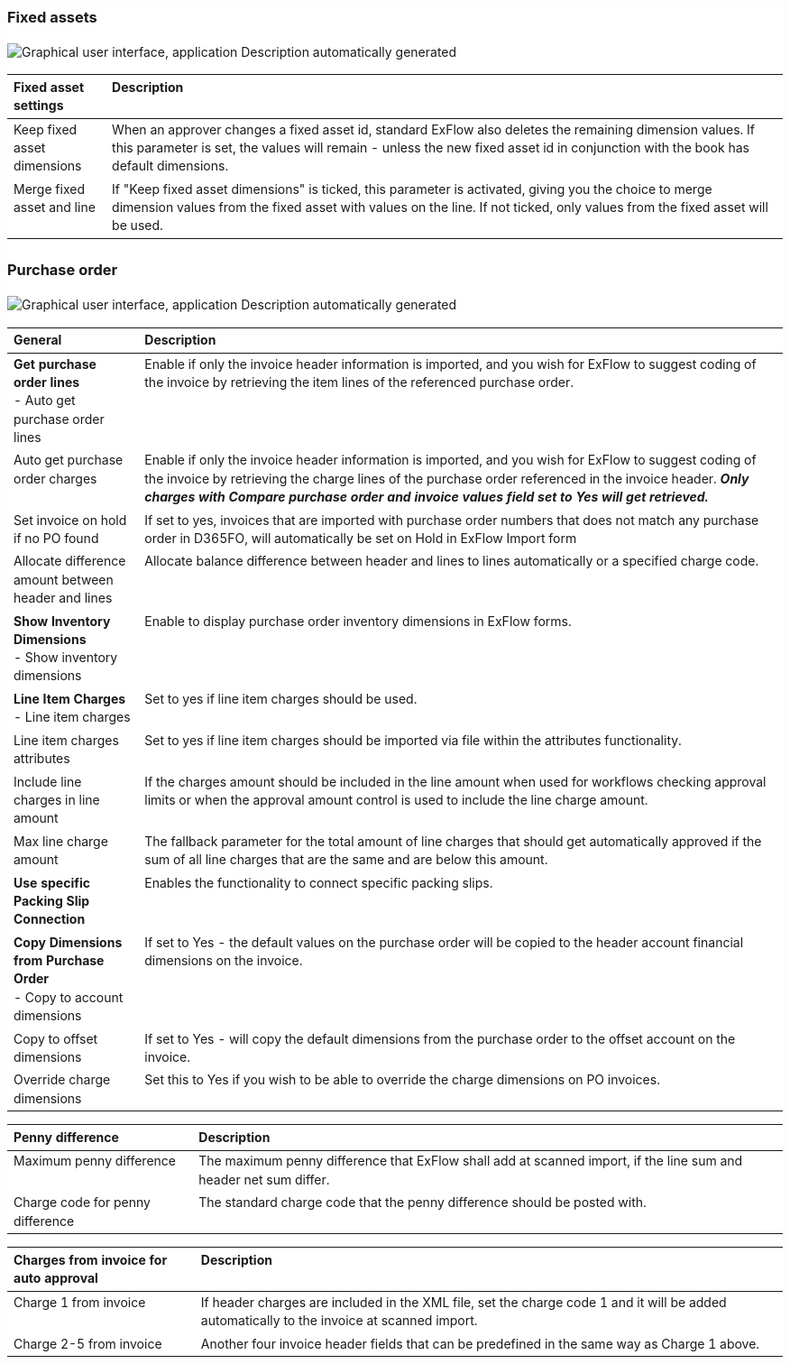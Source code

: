 ### Fixed assets
![Graphical user interface, application Description automatically generated](@site/static/img/media/image7.png)

| Fixed asset settings| Description |
|:-|:-|
| Keep fixed asset dimensions | When an approver changes a fixed asset id, standard ExFlow also deletes the remaining dimension values. If this parameter is set, the values will remain - unless the new fixed asset id in conjunction with the book has default dimensions. |
| Merge fixed asset and line  | If "Keep fixed asset dimensions" is ticked, this parameter is activated, giving you the choice to merge dimension values from the fixed asset with values on the line. If not ticked, only values from the fixed asset will be used.|

### Purchase order
![Graphical user interface, application Description automatically generated](@site/static/img/media/image8.png)

| General| Description |
|:-|:-|
|**Get purchase order lines**<br/>- Auto get purchase order lines| Enable if only the invoice header information is imported, and you wish for ExFlow to suggest coding of the invoice by retrieving the item lines of the referenced purchase order.|
|Auto get purchase order charges| Enable if only the invoice header information is imported, and you wish for ExFlow to suggest coding of the invoice by retrieving the charge lines of the purchase order referenced in the invoice header. ***Only charges with Compare purchase order and invoice values field set to Yes will get retrieved.*** |
|Set invoice on hold if no PO found| If set to yes, invoices that are imported with purchase order numbers that does not match any purchase order in D365FO, will automatically be set on Hold in ExFlow Import form |
| Allocate difference amount between header and lines | Allocate balance difference between header and lines to lines automatically or a specified charge code.|
|**Show Inventory Dimensions**<br/>- Show inventory dimensions| Enable to display purchase order inventory dimensions in ExFlow forms.|
|**Line Item Charges**<br/>- Line item charges| Set to yes if line item charges should be used. |
| Line item charges attributes| Set to yes if line item charges should be imported via file within the attributes functionality.|
| Include line charges in line amount | If the charges amount should be included in the line amount when used for workflows checking approval limits or when the approval amount control is used to include the line charge amount.|
| Max line charge amount|The fallback parameter for the total amount of line charges that should get automatically approved if the sum of all line charges that are the same and are below this amount.|
|**Use specific Packing Slip Connection** |Enables the functionality to connect specific packing slips.|
|**Copy Dimensions from Purchase Order**<br/>- Copy to account dimensions| If set to Yes - the default values on the purchase order will be copied to the header account financial dimensions on the invoice. |
|Copy to offset dimensions|If set to Yes - will copy the default dimensions from the purchase order to the offset account on the invoice.|
| Override charge dimensions| Set this to Yes if you wish to be able to override the charge dimensions on PO invoices. |

| Penny difference |Description|
|:-|:-|
| Maximum penny difference | The maximum penny difference that ExFlow shall add at scanned import, if the line sum and header net sum differ. |
| Charge code for penny difference | The standard charge code that the penny difference should be posted with.|

| Charges from invoice for auto approval | Description |
|:-|:-|
| Charge 1 from invoice | If header charges are included in the XML file, set the charge code 1 and it will be added automatically to the invoice at scanned import. |
| Charge 2-5 from invoice | Another four invoice header fields that can be predefined in the same way as Charge 1 above. |
